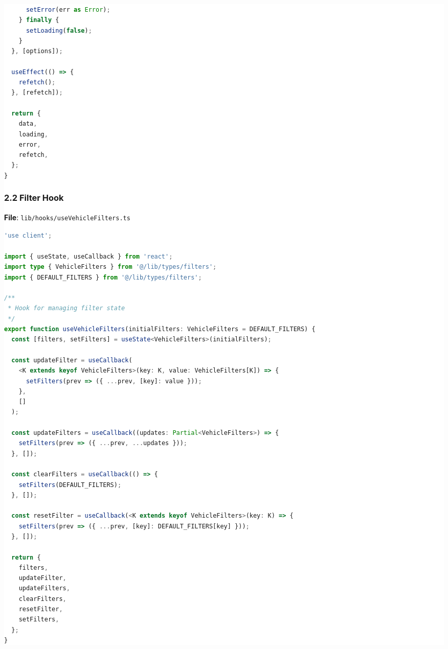 ```typescript
      setError(err as Error);
    } finally {
      setLoading(false);
    }
  }, [options]);

  useEffect(() => {
    refetch();
  }, [refetch]);

  return {
    data,
    loading,
    error,
    refetch,
  };
}
```

### 2.2 Filter Hook

**File**: `lib/hooks/useVehicleFilters.ts`

```typescript
'use client';

import { useState, useCallback } from 'react';
import type { VehicleFilters } from '@/lib/types/filters';
import { DEFAULT_FILTERS } from '@/lib/types/filters';

/**
 * Hook for managing filter state
 */
export function useVehicleFilters(initialFilters: VehicleFilters = DEFAULT_FILTERS) {
  const [filters, setFilters] = useState<VehicleFilters>(initialFilters);

  const updateFilter = useCallback(
    <K extends keyof VehicleFilters>(key: K, value: VehicleFilters[K]) => {
      setFilters(prev => ({ ...prev, [key]: value }));
    },
    []
  );

  const updateFilters = useCallback((updates: Partial<VehicleFilters>) => {
    setFilters(prev => ({ ...prev, ...updates }));
  }, []);

  const clearFilters = useCallback(() => {
    setFilters(DEFAULT_FILTERS);
  }, []);

  const resetFilter = useCallback(<K extends keyof VehicleFilters>(key: K) => {
    setFilters(prev => ({ ...prev, [key]: DEFAULT_FILTERS[key] }));
  }, []);

  return {
    filters,
    updateFilter,
    updateFilters,
    clearFilters,
    resetFilter,
    setFilters,
  };
}
```